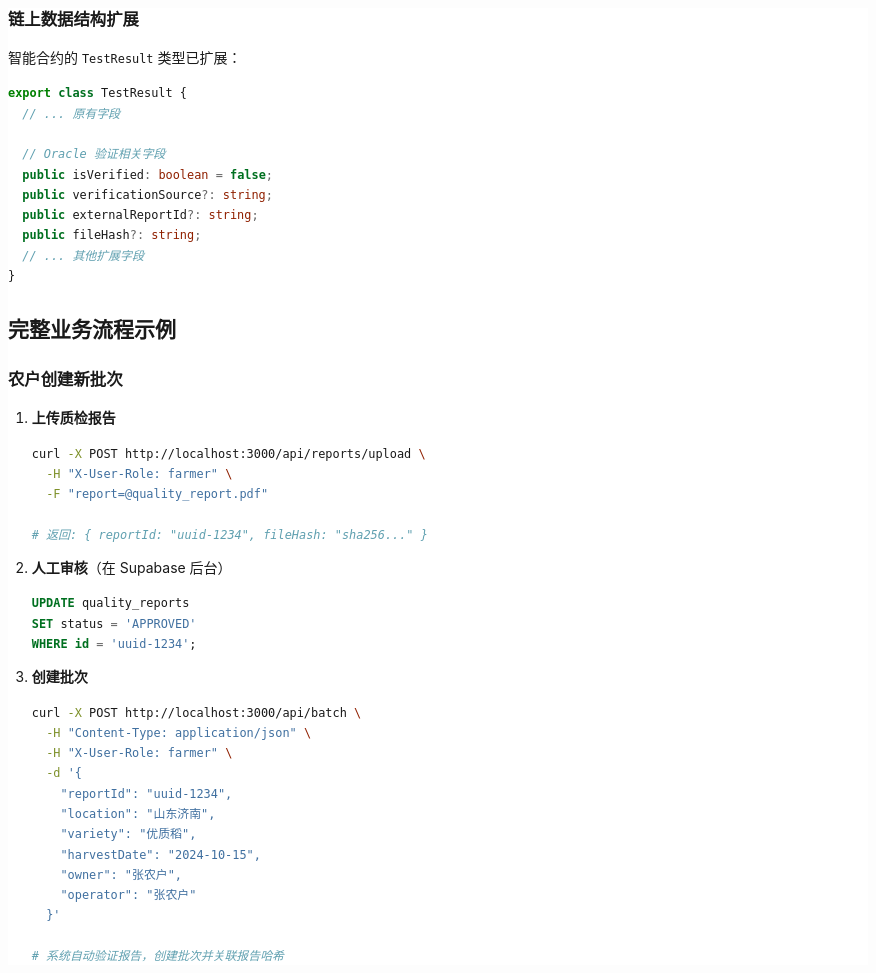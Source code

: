 ### 链上数据结构扩展

智能合约的 `TestResult` 类型已扩展：

```typescript
export class TestResult {
  // ... 原有字段
  
  // Oracle 验证相关字段
  public isVerified: boolean = false;
  public verificationSource?: string;
  public externalReportId?: string;
  public fileHash?: string;
  // ... 其他扩展字段
}
```

## 完整业务流程示例

### 农户创建新批次

1. **上传质检报告**
   ```bash
   curl -X POST http://localhost:3000/api/reports/upload \
     -H "X-User-Role: farmer" \
     -F "report=@quality_report.pdf"
   
   # 返回: { reportId: "uuid-1234", fileHash: "sha256..." }
   ```

2. **人工审核**（在 Supabase 后台）
   ```sql
   UPDATE quality_reports 
   SET status = 'APPROVED' 
   WHERE id = 'uuid-1234';
   ```

3. **创建批次**
   ```bash
   curl -X POST http://localhost:3000/api/batch \
     -H "Content-Type: application/json" \
     -H "X-User-Role: farmer" \
     -d '{
       "reportId": "uuid-1234",
       "location": "山东济南",
       "variety": "优质稻",
       "harvestDate": "2024-10-15",
       "owner": "张农户",
       "operator": "张农户"
     }'
   
   # 系统自动验证报告，创建批次并关联报告哈希
   ```

